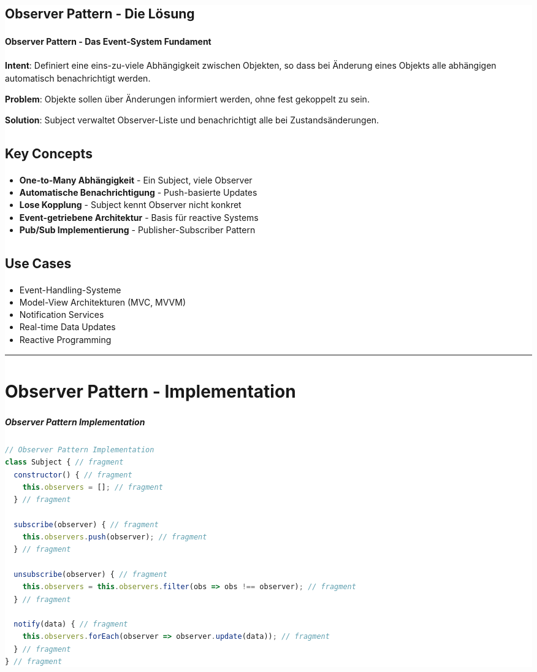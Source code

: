 
## Observer Pattern - Die Lösung

<div class="pattern-definition">

#### Observer Pattern - Das Event-System Fundament
**Intent**: Definiert eine eins-zu-viele Abhängigkeit zwischen Objekten, so dass bei Änderung eines Objekts alle abhängigen automatisch benachrichtigt werden.

**Problem**: Objekte sollen über Änderungen informiert werden, ohne fest gekoppelt zu sein.

**Solution**: Subject verwaltet Observer-Liste und benachrichtigt alle bei Zustandsänderungen.

</div>

<div class="two-column">
<div>

## Key Concepts
- **One-to-Many Abhängigkeit** - Ein Subject, viele Observer 
- **Automatische Benachrichtigung** - Push-basierte Updates 
- **Lose Kopplung** - Subject kennt Observer nicht konkret 
- **Event-getriebene Architektur** - Basis für reactive Systems 
- **Pub/Sub Implementierung** - Publisher-Subscriber Pattern 

</div>
<div>

## Use Cases
- Event-Handling-Systeme 
- Model-View Architekturen (MVC, MVVM) 
- Notification Services 
- Real-time Data Updates 
- Reactive Programming 

</div>
</div>



---

# Observer Pattern - Implementation

<div class="code-example">
<h5>Observer Pattern Implementation</h5>

```javascript
// Observer Pattern Implementation
class Subject { // fragment
  constructor() { // fragment
    this.observers = []; // fragment
  } // fragment
  
  subscribe(observer) { // fragment
    this.observers.push(observer); // fragment
  } // fragment
  
  unsubscribe(observer) { // fragment
    this.observers = this.observers.filter(obs => obs !== observer); // fragment
  } // fragment
  
  notify(data) { // fragment
    this.observers.forEach(observer => observer.update(data)); // fragment
  } // fragment
} // fragment
```